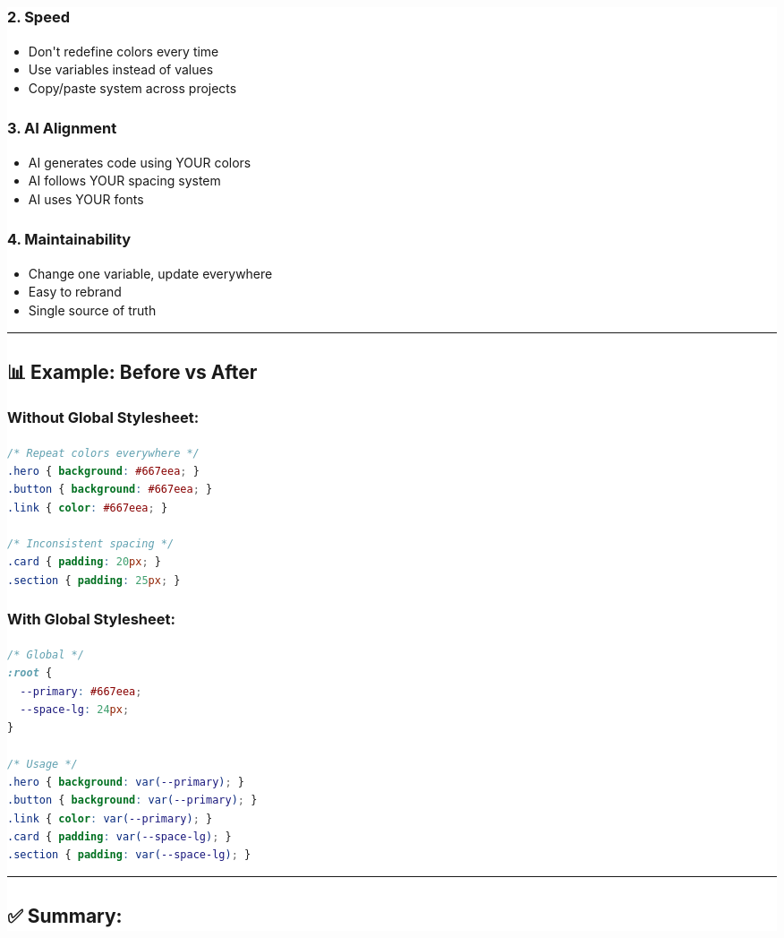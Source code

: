 ### **2. Speed**
- Don't redefine colors every time
- Use variables instead of values
- Copy/paste system across projects

### **3. AI Alignment**
- AI generates code using YOUR colors
- AI follows YOUR spacing system
- AI uses YOUR fonts

### **4. Maintainability**
- Change one variable, update everywhere
- Easy to rebrand
- Single source of truth

---

## 📊 **Example: Before vs After**

### **Without Global Stylesheet:**
```css
/* Repeat colors everywhere */
.hero { background: #667eea; }
.button { background: #667eea; }
.link { color: #667eea; }

/* Inconsistent spacing */
.card { padding: 20px; }
.section { padding: 25px; }
```

### **With Global Stylesheet:**
```css
/* Global */
:root {
  --primary: #667eea;
  --space-lg: 24px;
}

/* Usage */
.hero { background: var(--primary); }
.button { background: var(--primary); }
.link { color: var(--primary); }
.card { padding: var(--space-lg); }
.section { padding: var(--space-lg); }
```

---

## ✅ **Summary:**
